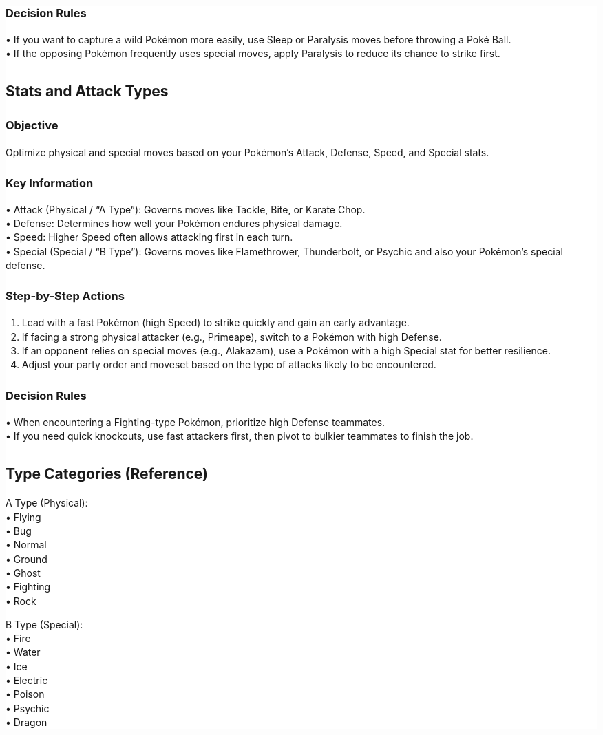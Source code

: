 ### Decision Rules
• If you want to capture a wild Pokémon more easily, use Sleep or Paralysis moves before throwing a Poké Ball.  
• If the opposing Pokémon frequently uses special moves, apply Paralysis to reduce its chance to strike first.

## Stats and Attack Types

### Objective
Optimize physical and special moves based on your Pokémon’s Attack, Defense, Speed, and Special stats.

### Key Information
• Attack (Physical / “A Type”): Governs moves like Tackle, Bite, or Karate Chop.  
• Defense: Determines how well your Pokémon endures physical damage.  
• Speed: Higher Speed often allows attacking first in each turn.  
• Special (Special / “B Type”): Governs moves like Flamethrower, Thunderbolt, or Psychic and also your Pokémon’s special defense.

### Step-by-Step Actions
1. Lead with a fast Pokémon (high Speed) to strike quickly and gain an early advantage.  
2. If facing a strong physical attacker (e.g., Primeape), switch to a Pokémon with high Defense.  
3. If an opponent relies on special moves (e.g., Alakazam), use a Pokémon with a high Special stat for better resilience.  
4. Adjust your party order and moveset based on the type of attacks likely to be encountered.

### Decision Rules
• When encountering a Fighting-type Pokémon, prioritize high Defense teammates.  
• If you need quick knockouts, use fast attackers first, then pivot to bulkier teammates to finish the job.

## Type Categories (Reference)

A Type (Physical):  
• Flying  
• Bug  
• Normal  
• Ground  
• Ghost  
• Fighting  
• Rock  

B Type (Special):  
• Fire  
• Water  
• Ice  
• Electric  
• Poison  
• Psychic  
• Dragon  
